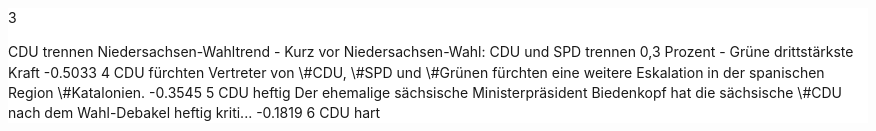 3
</td>
<td style="text-align: left;">
CDU
</td>
<td style="text-align: left;">
trennen
</td>
<td style="text-align: left;">
Niedersachsen-Wahltrend - Kurz vor Niedersachsen-Wahl: CDU und SPD trennen 0,3 Prozent - Grüne drittstärkste Kraft <https://t.co/ocFV5OScWC>
</td>
<td style="text-align: left;">
-0.5033
</td>
</tr>
<tr>
<td style="text-align: left;">
4
</td>
<td style="text-align: left;">
CDU
</td>
<td style="text-align: left;">
fürchten
</td>
<td style="text-align: left;">
Vertreter von \#CDU, \#SPD und \#Grünen fürchten eine weitere Eskalation in der spanischen Region \#Katalonien. <https://t.co/cVRalE1zxI>
</td>
<td style="text-align: left;">
-0.3545
</td>
</tr>
<tr>
<td style="text-align: left;">
5
</td>
<td style="text-align: left;">
CDU
</td>
<td style="text-align: left;">
heftig
</td>
<td style="text-align: left;">
D​er ehemalige sächsische Ministerpräsident Biedenkopf hat die sächsische \#CDU nach dem Wahl-Debakel heftig kriti... <https://t.co/CGEMcslAXR>
</td>
<td style="text-align: left;">
-0.1819
</td>
</tr>
<tr>
<td style="border-bottom: 2px solid grey; text-align: left;">
6
</td>
<td style="border-bottom: 2px solid grey; text-align: left;">
CDU
</td>
<td style="border-bottom: 2px solid grey; text-align: left;">
hart
</td>
<td style="border-bottom: 2px solid grey; text-align: left;">